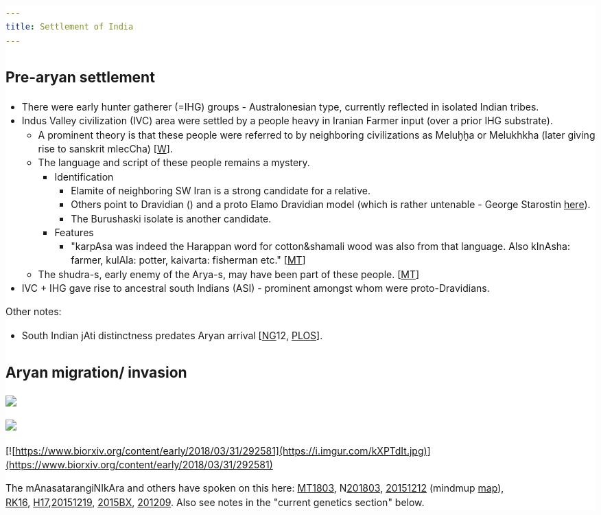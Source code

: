 ```yaml
---
title: Settlement of India
---
```

## Pre-aryan settlement

- There were early hunter gatherer (=IHG) groups - Australonesian type, currently reflected in isolated Indian tribes.
- Indus Valley civilization (IVC) area were settled by a people heavy in Iranian Farmer input (over a prior IHG substrate).
    - A prominent theory is that these people were referred to by neighboring civilizations as Meluḫḫa or Melukhkha (later giving rise to sanskrit mlecCha) \[[W](https://en.wikipedia.org/wiki/Meluhha)\].
    - The language and script of these people remains a mystery.
        - Identification
            - Elamite of neighboring SW Iran is a strong candidate for a relative.
            - Others point to Dravidian () and a proto Elamo Dravidian model (which is rather untenable - George Starostin [here](http://starling.rinet.ru/Texts/elam.pdf)).
            - The Burushaski isolate is another candidate.
        - Features
            - "karpAsa was indeed the Harappan word for cotton&shamali wood was also from that language. Also kInAsha: farmer, kulAla: potter, kaivarta: fisherman etc." \[[MT](https://twitter.com/blog_supplement/status/990301565436284935)\]
    - The shudra-s, early enemy of the Arya-s, may have been part of these people. \[[MT](https://twitter.com/blog_supplement/status/990301565436284935)\]
- IVC + IHG gave rise to ancestral south Indians (ASI) - prominent amongst whom were proto-Dravidians.

  

Other notes:  

- South Indian jAti distinctness predates Aryan arrival \[[NG](http://press.nationalgeographic.com/2012/11/28/southern-india-caste-system-indo-europeans-genographic/#.UlnHJmsTfFw.twitter)12, [PLOS](http://journals.plos.org/plosone/article?id=10.1371/journal.pone.0050269)\].

## Aryan migration/ invasion

[![](https://i.imgur.com/vE4DAQf.jpg)](https://i.imgur.com/vE4DAQf.jpg)

  

[![](https://i.imgur.com/ai71hkg.png)](https://i.imgur.com/ai71hkg.png)

[![https://www.biorxiv.org/content/early/2018/03/31/292581](https://i.imgur.com/kXPTdIt.jpg)](https://www.biorxiv.org/content/early/2018/03/31/292581)

  

  

  

The mAnasatarangiNIkAra and others have spoken on this here: [MT1803](https://manasataramgini.wordpress.com/2018/04/01/a-brief-note-on-some-new-developments-regarding-the-genomics-of-indians/), N[201803](https://www.biorxiv.org/content/early/2018/03/31/292581), [20151212](https://manasataramgini.wordpress.com/2015/12/12/a-note-on-the-early-expansions-of-the-indo-europeans/) (mindmup [map](https://drive.google.com/file/d/1Mn902RxwicOz-k9ZqvQh3ImJAYagwphF/view?usp=sharing)), [RK16](http://www.unz.com/gnxp/the-dravidian-migration-theory-vindicated/), [H17](http://www.thehindu.com/sci-tech/science/how-genetics-is-settling-the-aryan-migration-debate/article19090301.ece),[20151219](https://manasataramgini.wordpress.com/2015/12/19/a-reiteration-regarding-the-heart-of-the-fundamental-conflict/), [2015BX](https://app.box.com/s/9t5jawga2ocoovvkhrsc), [201209](https://manasataramgini.wordpress.com/2012/07/09/nishada-s-and-shabara-s-of-jambudvipa-what-you-see-is-what-it-is/). Also see notes in the "current genetics section" below.
